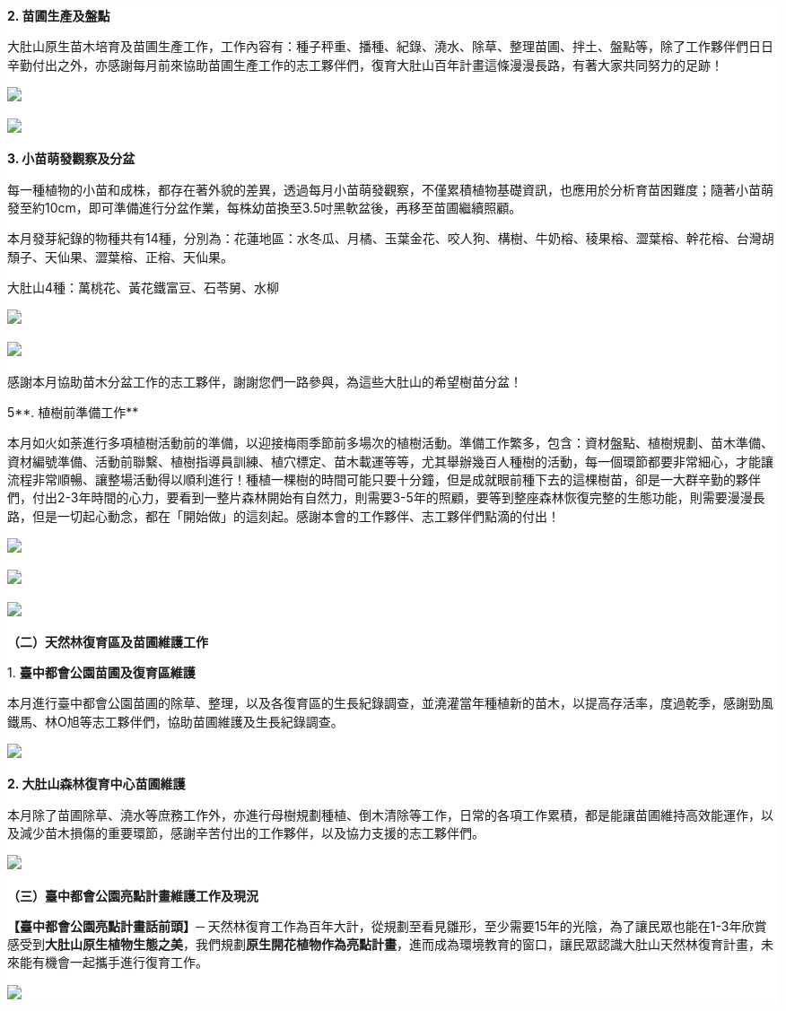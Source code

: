 **2\. 苗圃生產及盤點**

大肚山原生苗木培育及苗圃生產工作，工作內容有：種子秤重、播種、紀錄、澆水、除草、整理苗圃、拌土、盤點等，除了工作夥伴們日日辛勤付出之外，亦感謝每月前來協助苗圃生產工作的志工夥伴們，復育大肚山百年計畫這條漫漫長路，有著大家共同努力的足跡！

![](https://www.reforestation.tw/wp-content/uploads/2022/05/種子處理組圖.jpg)

![](https://www.reforestation.tw/wp-content/uploads/2022/05/組圖-1.jpg)

**3\. 小苗萌發觀察及分盆**

每一種植物的小苗和成株，都存在著外貌的差異，透過每月小苗萌發觀察，不僅累積植物基礎資訊，也應用於分析育苗困難度；隨著小苗萌發至約10cm，即可準備進行分盆作業，每株幼苗換至3.5吋黑軟盆後，再移至苗圃繼續照顧。

本月發芽紀錄的物種共有14種，分別為：花蓮地區：水冬瓜、月橘、玉葉金花、咬人狗、構樹、牛奶榕、稜果榕、澀葉榕、幹花榕、台灣胡頹子、天仙果、澀葉榕、正榕、天仙果。

大肚山4種：萬桃花、黃花鐵富豆、石苓舅、水柳

![](https://www.reforestation.tw/wp-content/uploads/2022/05/組圖.jpg)

![](https://www.reforestation.tw/wp-content/uploads/2022/05/組圖-3.jpg)

感謝本月協助苗木分盆工作的志工夥伴，謝謝您們一路參與，為這些大肚山的希望樹苗分盆！

5**. 植樹前準備工作**

本月如火如荼進行多項植樹活動前的準備，以迎接梅雨季節前多場次的植樹活動。準備工作繁多，包含：資材盤點、植樹規劃、苗木準備、資材編號準備、活動前聯繫、植樹指導員訓練、植穴標定、苗木載運等等，尤其舉辦幾百人種樹的活動，每一個環節都要非常細心，才能讓流程非常順暢、讓整場活動得以順利進行！種植一棵樹的時間可能只要十分鐘，但是成就眼前種下去的這棵樹苗，卻是一大群辛勤的夥伴們，付出2-3年時間的心力，要看到一整片森林開始有自然力，則需要3-5年的照顧，要等到整座森林恢復完整的生態功能，則需要漫漫長路，但是一切起心動念，都在「開始做」的這刻起。感謝本會的工作夥伴、志工夥伴們點滴的付出！

![](https://www.reforestation.tw/wp-content/uploads/2022/05/資材盤整組圖.jpg)

![](https://www.reforestation.tw/wp-content/uploads/2022/05/植穴位置標定、備苗.jpg)

![](https://www.reforestation.tw/wp-content/uploads/2022/05/植樹演練指導員訓練.jpg)

**（二）天然林復育區及苗圃維護工作**

1\. **臺中都會公園苗圃及復育區維護**

本月進行臺中都會公園苗圃的除草、整理，以及各復育區的生長紀錄調查，並澆灌當年種植新的苗木，以提高存活率，度過乾季，感謝勁風鐵馬、林O旭等志工夥伴們，協助苗圃維護及生長紀錄調查。

![](https://www.reforestation.tw/wp-content/uploads/2022/05/組圖-4.jpg)

**2\. 大肚山森林復育中心苗圃維護**

本月除了苗圃除草、澆水等庶務工作外，亦進行母樹規劃種植、倒木清除等工作，日常的各項工作累積，都是能讓苗圃維持高效能運作，以及減少苗木損傷的重要環節，感謝辛苦付出的工作夥伴，以及協力支援的志工夥伴們。

![](https://www.reforestation.tw/wp-content/uploads/2022/05/苗圃整理組圖.jpg)

**（三）臺中都會公園亮點計畫維護工作及現況**

**【臺中都會公園亮點計畫話前頭】**─ 天然林復育工作為百年大計，從規劃至看見雛形，至少需要15年的光陰，為了讓民眾也能在1-3年欣賞感受到**大肚山原生植物生態之美**，我們規劃**原生開花植物作為亮點計畫**，進而成為環境教育的窗口，讓民眾認識大肚山天然林復育計畫，未來能有機會一起攜手進行復育工作。

![](https://www.reforestation.tw/wp-content/uploads/2022/08/中都亮點計畫組圖.jpg)
